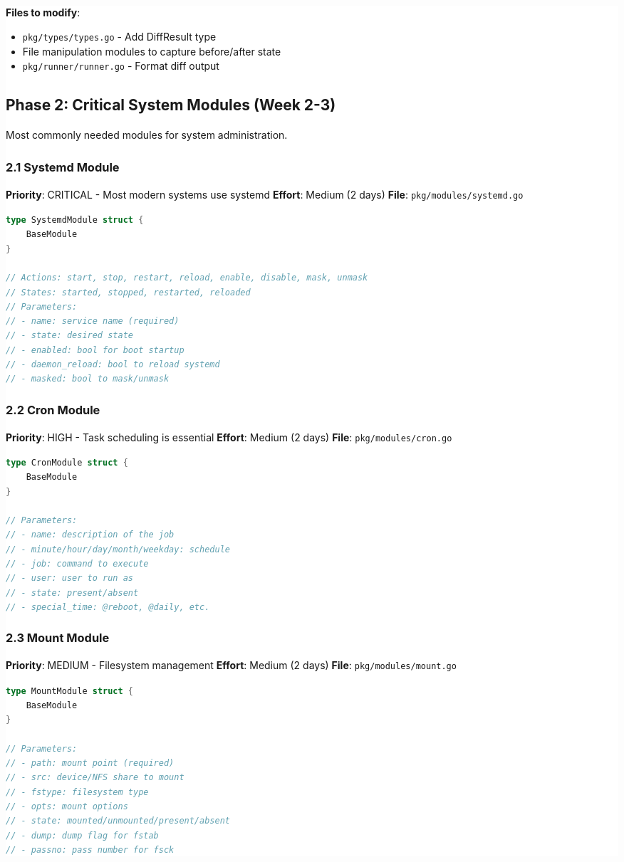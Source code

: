 **Files to modify**:
- `pkg/types/types.go` - Add DiffResult type
- File manipulation modules to capture before/after state
- `pkg/runner/runner.go` - Format diff output

## Phase 2: Critical System Modules (Week 2-3)
Most commonly needed modules for system administration.

### 2.1 Systemd Module
**Priority**: CRITICAL - Most modern systems use systemd
**Effort**: Medium (2 days)
**File**: `pkg/modules/systemd.go`
```go
type SystemdModule struct {
    BaseModule
}

// Actions: start, stop, restart, reload, enable, disable, mask, unmask
// States: started, stopped, restarted, reloaded
// Parameters:
// - name: service name (required)
// - state: desired state
// - enabled: bool for boot startup
// - daemon_reload: bool to reload systemd
// - masked: bool to mask/unmask
```

### 2.2 Cron Module  
**Priority**: HIGH - Task scheduling is essential
**Effort**: Medium (2 days)
**File**: `pkg/modules/cron.go`
```go
type CronModule struct {
    BaseModule
}

// Parameters:
// - name: description of the job
// - minute/hour/day/month/weekday: schedule
// - job: command to execute
// - user: user to run as
// - state: present/absent
// - special_time: @reboot, @daily, etc.
```

### 2.3 Mount Module
**Priority**: MEDIUM - Filesystem management
**Effort**: Medium (2 days)
**File**: `pkg/modules/mount.go`
```go
type MountModule struct {
    BaseModule
}

// Parameters:
// - path: mount point (required)
// - src: device/NFS share to mount
// - fstype: filesystem type
// - opts: mount options
// - state: mounted/unmounted/present/absent
// - dump: dump flag for fstab
// - passno: pass number for fsck
```
